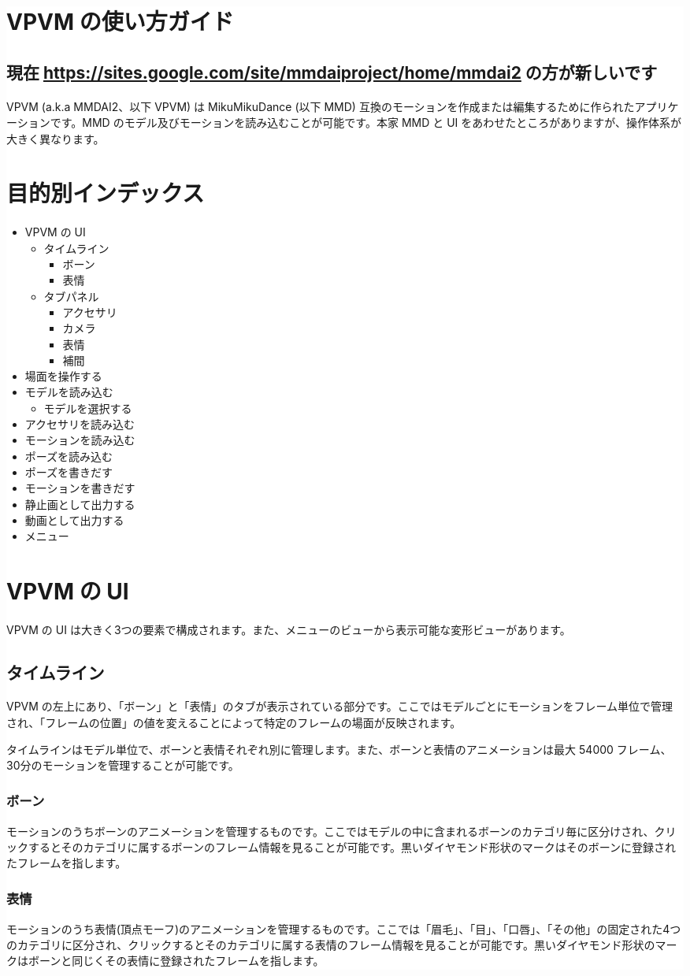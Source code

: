 VPVM の使い方ガイド
=================

## 現在 https://sites.google.com/site/mmdaiproject/home/mmdai2 の方が新しいです

VPVM (a.k.a MMDAI2、以下 VPVM) は MikuMikuDance (以下 MMD) 互換のモーションを作成または編集するために作られたアプリケーションです。MMD のモデル及びモーションを読み込むことが可能です。本家 MMD と UI をあわせたところがありますが、操作体系が大きく異なります。

# 目的別インデックス
  - VPVM の UI
    - タイムライン
      - ボーン
      - 表情
    - タブパネル
      - アクセサリ
      - カメラ
      - 表情
      - 補間
  - 場面を操作する
  - モデルを読み込む
    - モデルを選択する
  - アクセサリを読み込む
  - モーションを読み込む
  - ポーズを読み込む
  - ポーズを書きだす
  - モーションを書きだす
  - 静止画として出力する
  - 動画として出力する
  - メニュー

# VPVM の UI
VPVM の UI は大きく3つの要素で構成されます。また、メニューのビューから表示可能な変形ビューがあります。

## タイムライン
VPVM の左上にあり、「ボーン」と「表情」のタブが表示されている部分です。ここではモデルごとにモーションをフレーム単位で管理され、「フレームの位置」の値を変えることによって特定のフレームの場面が反映されます。

タイムラインはモデル単位で、ボーンと表情それぞれ別に管理します。また、ボーンと表情のアニメーションは最大 54000 フレーム、30分のモーションを管理することが可能です。

### ボーン
モーションのうちボーンのアニメーションを管理するものです。ここではモデルの中に含まれるボーンのカテゴリ毎に区分けされ、クリックするとそのカテゴリに属するボーンのフレーム情報を見ることが可能です。黒いダイヤモンド形状のマークはそのボーンに登録されたフレームを指します。

### 表情
モーションのうち表情(頂点モーフ)のアニメーションを管理するものです。ここでは「眉毛」、「目」、「口唇」、「その他」の固定された4つのカテゴリに区分され、クリックするとそのカテゴリに属する表情のフレーム情報を見ることが可能です。黒いダイヤモンド形状のマークはボーンと同じくその表情に登録されたフレームを指します。
